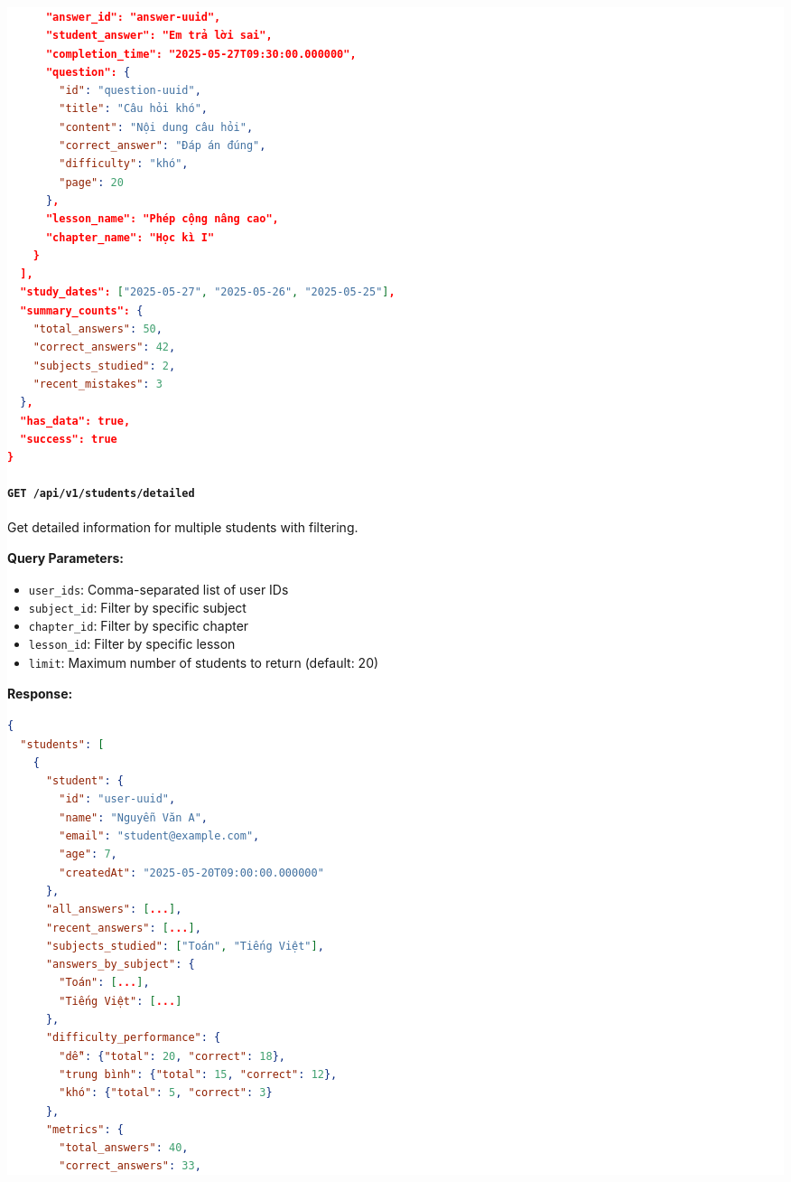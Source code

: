 ```json
      "answer_id": "answer-uuid",
      "student_answer": "Em trả lời sai",
      "completion_time": "2025-05-27T09:30:00.000000",
      "question": {
        "id": "question-uuid",
        "title": "Câu hỏi khó",
        "content": "Nội dung câu hỏi",
        "correct_answer": "Đáp án đúng",
        "difficulty": "khó",
        "page": 20
      },
      "lesson_name": "Phép cộng nâng cao",
      "chapter_name": "Học kì I"
    }
  ],
  "study_dates": ["2025-05-27", "2025-05-26", "2025-05-25"],
  "summary_counts": {
    "total_answers": 50,
    "correct_answers": 42,
    "subjects_studied": 2,
    "recent_mistakes": 3
  },
  "has_data": true,
  "success": true
}
```

#### `GET /api/v1/students/detailed`
Get detailed information for multiple students with filtering.

**Query Parameters:**
- `user_ids`: Comma-separated list of user IDs
- `subject_id`: Filter by specific subject
- `chapter_id`: Filter by specific chapter  
- `lesson_id`: Filter by specific lesson
- `limit`: Maximum number of students to return (default: 20)

**Response:**
```json
{
  "students": [
    {
      "student": {
        "id": "user-uuid",
        "name": "Nguyễn Văn A",
        "email": "student@example.com",
        "age": 7,
        "createdAt": "2025-05-20T09:00:00.000000"
      },
      "all_answers": [...],
      "recent_answers": [...],
      "subjects_studied": ["Toán", "Tiếng Việt"],
      "answers_by_subject": {
        "Toán": [...],
        "Tiếng Việt": [...]
      },
      "difficulty_performance": {
        "dễ": {"total": 20, "correct": 18},
        "trung bình": {"total": 15, "correct": 12},
        "khó": {"total": 5, "correct": 3}
      },
      "metrics": {
        "total_answers": 40,
        "correct_answers": 33,
```